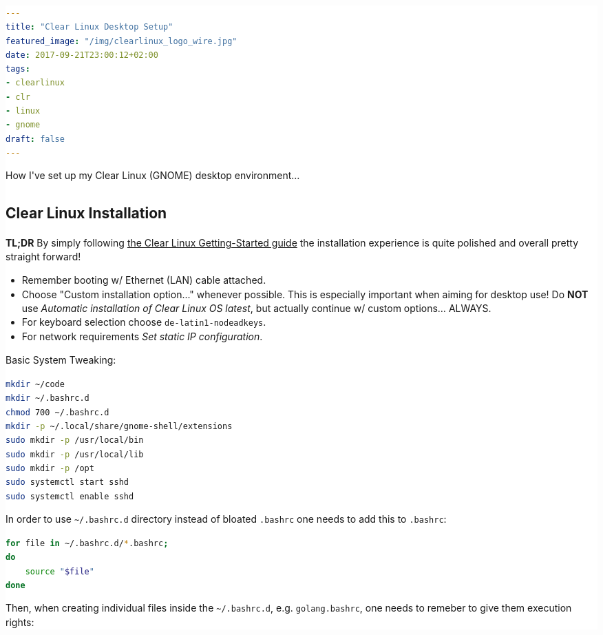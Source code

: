 ```yaml
---
title: "Clear Linux Desktop Setup"
featured_image: "/img/clearlinux_logo_wire.jpg"
date: 2017-09-21T23:00:12+02:00
tags: 
- clearlinux
- clr
- linux
- gnome
draft: false
---
```


How I've set up my Clear Linux (GNOME) desktop environment…



## Clear Linux Installation

**TL;DR** By simply following [the Clear Linux Getting-Started guide](https://clearlinux.org/documentation/clear-linux/getting-started/bare-metal-install/bare-metal-install.html) the installation experience is quite polished and overall pretty straight forward!

- Remember booting w/ Ethernet (LAN) cable attached.
- Choose  "Custom installation option..." whenever possible. This is especially important when aiming for desktop use! Do **NOT** use *Automatic installation of Clear Linux OS latest*, but actually continue w/ custom options… ALWAYS.
- For keyboard selection choose `de-latin1-nodeadkeys`.
- For network requirements *Set static IP configuration*.

Basic System Tweaking:

```bash
mkdir ~/code
mkdir ~/.bashrc.d 
chmod 700 ~/.bashrc.d
mkdir -p ~/.local/share/gnome-shell/extensions
sudo mkdir -p /usr/local/bin
sudo mkdir -p /usr/local/lib
sudo mkdir -p /opt
sudo systemctl start sshd
sudo systemctl enable sshd
```

In order to use `~/.bashrc.d` directory instead of bloated `.bashrc` one needs to add this to `.bashrc`:

```bash
for file in ~/.bashrc.d/*.bashrc;
do
	source "$file"
done
```
Then, when creating individual files inside the `~/.bashrc.d`, e.g. `golang.bashrc`, one needs to remeber to give them execution rights:
